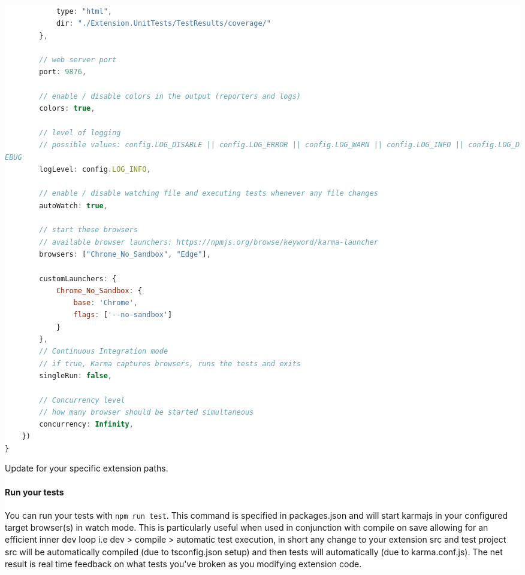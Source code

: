 ```javascript
            type: "html",
            dir: "./Extension.UnitTests/TestResults/coverage/"
        },

        // web server port
        port: 9876,

        // enable / disable colors in the output (reporters and logs)
        colors: true,

        // level of logging
        // possible values: config.LOG_DISABLE || config.LOG_ERROR || config.LOG_WARN || config.LOG_INFO || config.LOG_DEBUG
        logLevel: config.LOG_INFO,

        // enable / disable watching file and executing tests whenever any file changes
        autoWatch: true,

        // start these browsers
        // available browser launchers: https://npmjs.org/browse/keyword/karma-launcher
        browsers: ["Chrome_No_Sandbox", "Edge"],

        customLaunchers: {
            Chrome_No_Sandbox: {
                base: 'Chrome',
                flags: ['--no-sandbox']
            }
        },
        // Continuous Integration mode
        // if true, Karma captures browsers, runs the tests and exits
        singleRun: false,

        // Concurrency level
        // how many browser should be started simultaneous
        concurrency: Infinity,
    })
}


```

Update for your specific extension paths.

<a name="unit-test-framework-creating-a-project-from-scratch-with-visual-studio-code-runtime-configuration-run-your-tests"></a>
#### Run your tests

You can run your tests with `npm run test`.  This command is specified in packages.json and will start karmajs in your configured target browser(s) in watch mode.  This is particularly useful when used in conjunction with compile on save allowing for an efficient inner dev loop i.e dev > compile > automatic test execution, in short any change to your extension src and test project src will be automatically compiled (due to tsconfig.json setup) and then tests will automatically (due to karma.conf.js). The net result is real time feedback on what tests you've broken as you modifying extension code.
